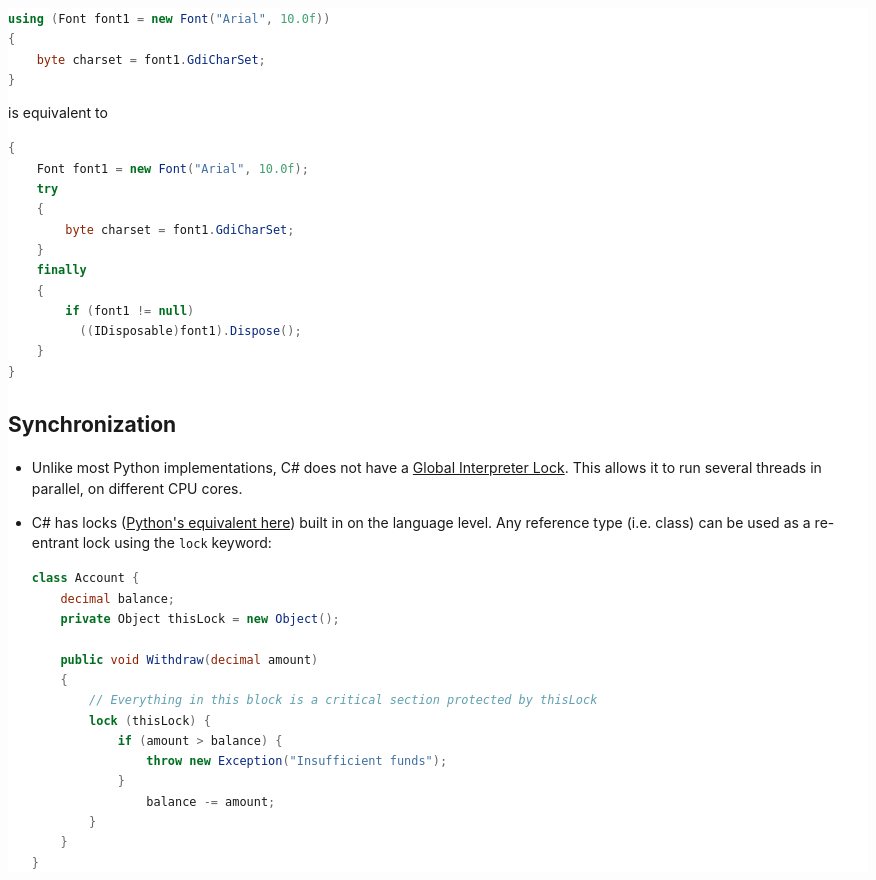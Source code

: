 ```csharp
using (Font font1 = new Font("Arial", 10.0f))
{
    byte charset = font1.GdiCharSet;
}
```

is equivalent to

```csharp
{
    Font font1 = new Font("Arial", 10.0f);
    try
    {
        byte charset = font1.GdiCharSet;
    }
    finally
    {
        if (font1 != null)
          ((IDisposable)font1).Dispose();
    }
}
```

## Synchronization

- Unlike most Python implementations, C# does not have a
  [Global Interpreter Lock](http://en.wikipedia.org/wiki/Global_Interpreter_Lock).
  This allows it to run several threads in parallel, on different CPU cores.

- C# has locks ([Python's equivalent here](http://docs.python.org/2/library/threading.html#lock-objects))
  built in on the language level. Any reference type (i.e. class) can be used as a re-entrant lock using the `lock`
  keyword:

  ```csharp
  class Account {
      decimal balance;
      private Object thisLock = new Object();

      public void Withdraw(decimal amount)
      {
          // Everything in this block is a critical section protected by thisLock
          lock (thisLock) {
              if (amount > balance) {
                  throw new Exception("Insufficient funds");
              }
                  balance -= amount;
          }
      }
  }
  ```
